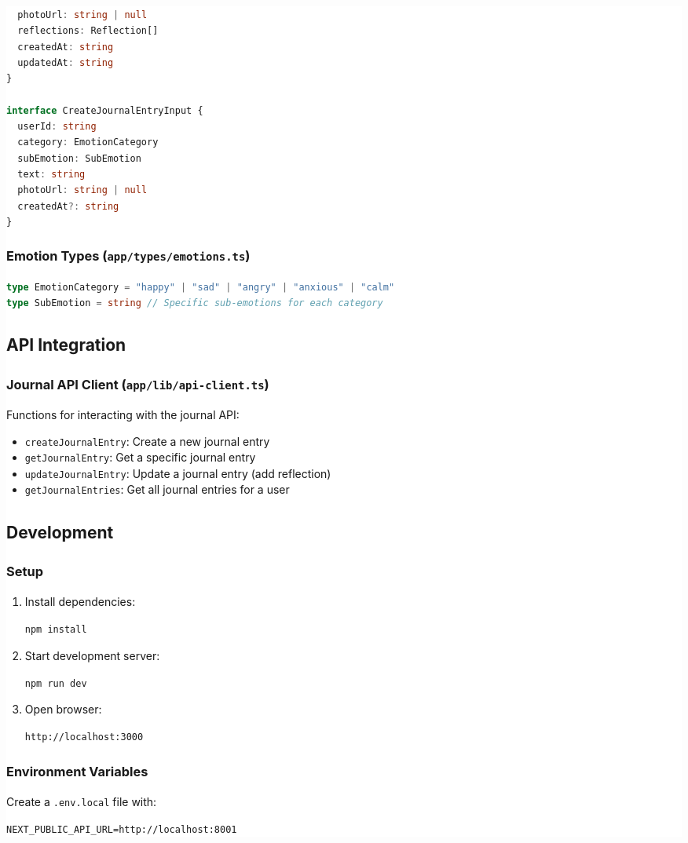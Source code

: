 ```typescript
  photoUrl: string | null
  reflections: Reflection[]
  createdAt: string
  updatedAt: string
}

interface CreateJournalEntryInput {
  userId: string
  category: EmotionCategory
  subEmotion: SubEmotion
  text: string
  photoUrl: string | null
  createdAt?: string
}
```

### Emotion Types (`app/types/emotions.ts`)
```typescript
type EmotionCategory = "happy" | "sad" | "angry" | "anxious" | "calm"
type SubEmotion = string // Specific sub-emotions for each category
```

## API Integration

### Journal API Client (`app/lib/api-client.ts`)
Functions for interacting with the journal API:
- `createJournalEntry`: Create a new journal entry
- `getJournalEntry`: Get a specific journal entry
- `updateJournalEntry`: Update a journal entry (add reflection)
- `getJournalEntries`: Get all journal entries for a user

## Development

### Setup
1. Install dependencies:
   ```bash
   npm install
   ```

2. Start development server:
   ```bash
   npm run dev
   ```

3. Open browser:
   ```
   http://localhost:3000
   ```

### Environment Variables
Create a `.env.local` file with:
```
NEXT_PUBLIC_API_URL=http://localhost:8001
```
